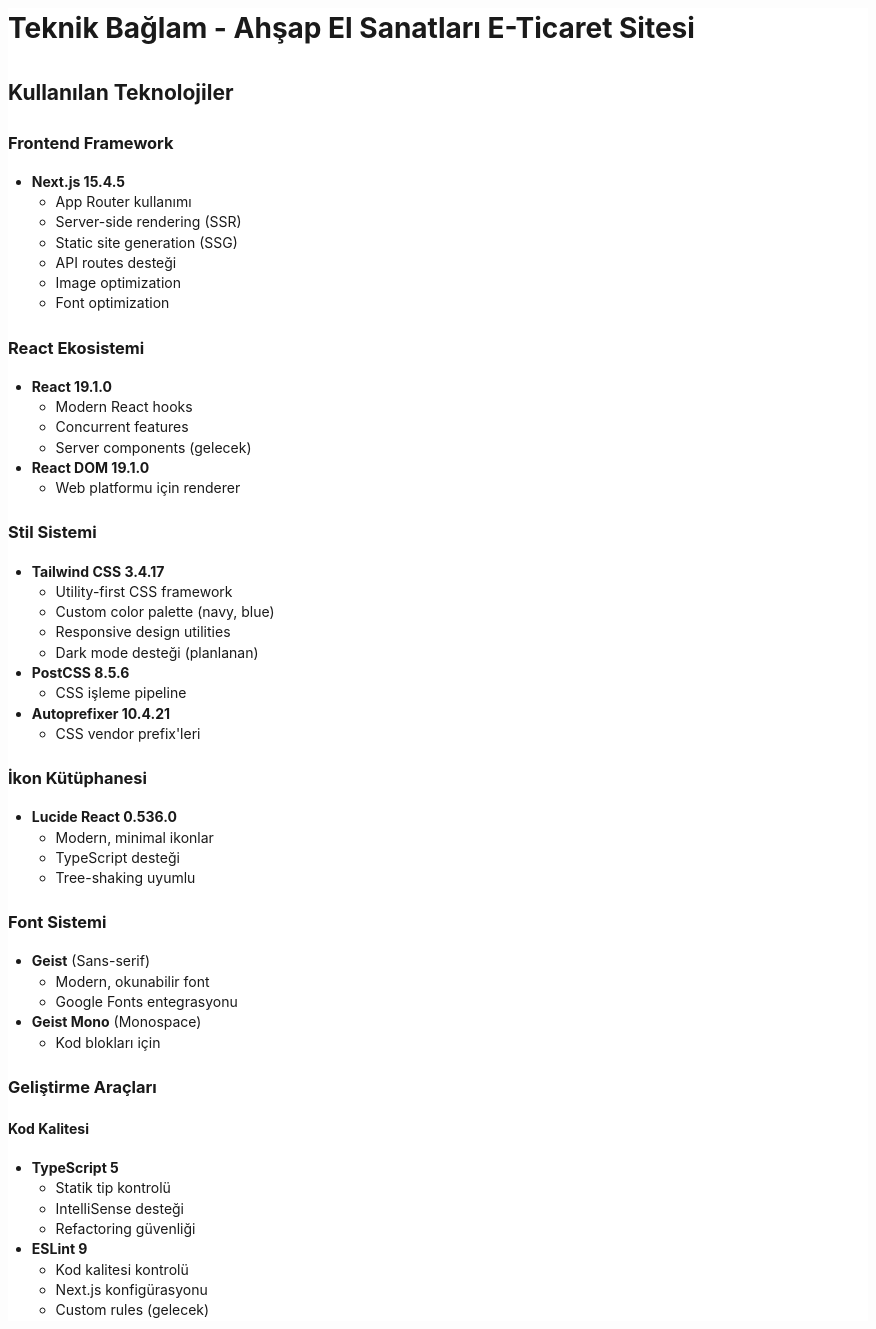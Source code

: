 # Teknik Bağlam - Ahşap El Sanatları E-Ticaret Sitesi

## Kullanılan Teknolojiler

### Frontend Framework
- **Next.js 15.4.5**
  - App Router kullanımı
  - Server-side rendering (SSR)
  - Static site generation (SSG)
  - API routes desteği
  - Image optimization
  - Font optimization

### React Ekosistemi
- **React 19.1.0**
  - Modern React hooks
  - Concurrent features
  - Server components (gelecek)
- **React DOM 19.1.0**
  - Web platformu için renderer

### Stil Sistemi
- **Tailwind CSS 3.4.17**
  - Utility-first CSS framework
  - Custom color palette (navy, blue)
  - Responsive design utilities
  - Dark mode desteği (planlanan)
- **PostCSS 8.5.6**
  - CSS işleme pipeline
- **Autoprefixer 10.4.21**
  - CSS vendor prefix'leri

### İkon Kütüphanesi
- **Lucide React 0.536.0**
  - Modern, minimal ikonlar
  - TypeScript desteği
  - Tree-shaking uyumlu

### Font Sistemi
- **Geist** (Sans-serif)
  - Modern, okunabilir font
  - Google Fonts entegrasyonu
- **Geist Mono** (Monospace)
  - Kod blokları için

### Geliştirme Araçları

#### Kod Kalitesi
- **TypeScript 5**
  - Statik tip kontrolü
  - IntelliSense desteği
  - Refactoring güvenliği
- **ESLint 9**
  - Kod kalitesi kontrolü
  - Next.js konfigürasyonu
  - Custom rules (gelecek)
